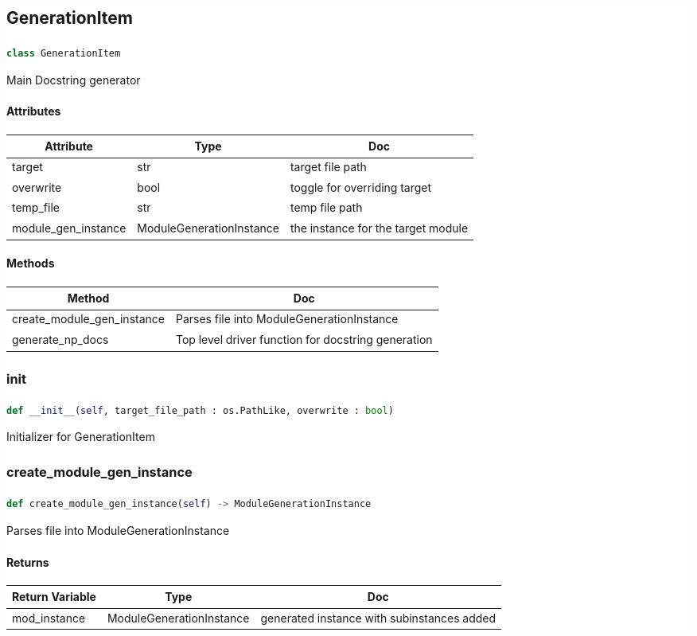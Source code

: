 
## GenerationItem

```python
class GenerationItem
```

Main Docstring generator




#### Attributes

 Attribute  | Type  | Doc
-----|----------|-----
 target  |  str | target file path
 overwrite  |  bool | toggle for overriding target
 temp_file  |  str | temp file path
 module_gen_instance  |  ModuleGenerationInstance | the instance for the target module

#### Methods

 Method  | Doc
-----|-----
 create_module_gen_instance | Parses file into ModuleGenerationInstance
 generate_np_docs | Top level driver function for docstring generation




### __init__

```python
def __init__(self, target_file_path : os.PathLike, overwrite : bool)
```

Initializer for GenerationItem







### create_module_gen_instance

```python
def create_module_gen_instance(self) -> ModuleGenerationInstance
```

Parses file into ModuleGenerationInstance




#### Returns

 Return Variable  | Type  | Doc
-----|----------|-----
 mod_instance  |  ModuleGenerationInstance | generated instance with subinstances added

